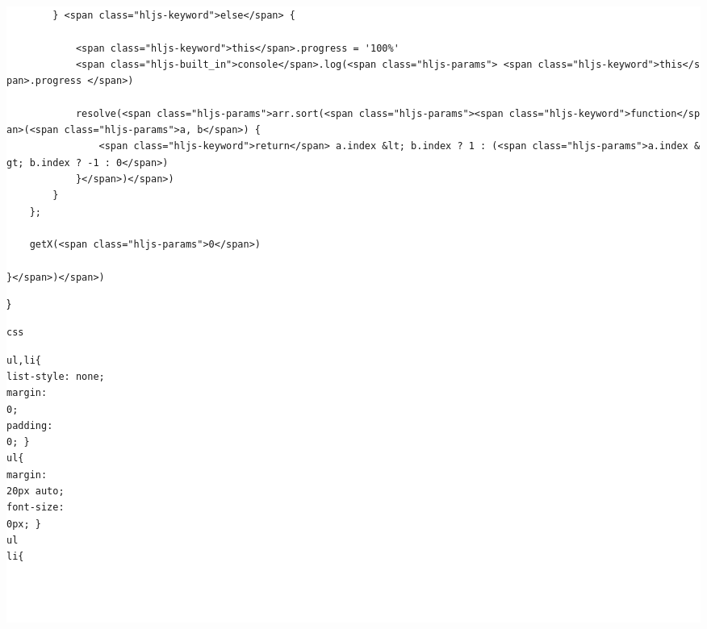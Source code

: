             } <span class="hljs-keyword">else</span> {

                <span class="hljs-keyword">this</span>.progress = '100%'
                <span class="hljs-built_in">console</span>.log(<span class="hljs-params"> <span class="hljs-keyword">this</span>.progress </span>)

                resolve(<span class="hljs-params">arr.sort(<span class="hljs-params"><span class="hljs-keyword">function</span>(<span class="hljs-params">a, b</span>) {
                    <span class="hljs-keyword">return</span> a.index &lt; b.index ? 1 : (<span class="hljs-params">a.index &gt; b.index ? -1 : 0</span>)
                }</span>)</span>)
            }
        };

        getX(<span class="hljs-params">0</span>)

    }</span>)</span>)
}</span></code></pre>
<p><code>css</code></p>
<div class="widget-codetool" style="display:none;">
      <div class="widget-codetool--inner">
      <span class="selectCode code-tool" data-toggle="tooltip" data-placement="top" title="" data-original-title="全选"></span>
      <span type="button" class="copyCode code-tool" data-toggle="tooltip" data-placement="top" data-clipboard-text="ul,li{
    list-style: none;
    margin: 0;
    padding: 0;
}
ul{
    margin: 20px auto;
    font-size: 0px;
}
ul li{
    display: inline-block;
    min-width: 100px;
    height: 50px;
    padding: 0 20px;
    margin: 1px;
    text-align: center;
    font-size: 15px;
    line-height: 50px;
    color: #000;
    border-radius: 4px;
    transition: all 0.3s linear 0s;
    cursor: pointer;
    border: 1px solid #e8e8e8;
}

ul li:hover{
    opacity: 0.8;
}" title="" data-original-title="复制"></span>
      <span type="button" class="saveToNote code-tool" data-toggle="tooltip" data-placement="top" title="" data-original-title="放进笔记"></span>
      </div>
      </div><pre class="hljs css"><code><span class="hljs-selector-tag">ul</span>,<span class="hljs-selector-tag">li</span>{
    <span class="hljs-attribute">list-style</span>: none;
    <span class="hljs-attribute">margin</span>: <span class="hljs-number">0</span>;
    <span class="hljs-attribute">padding</span>: <span class="hljs-number">0</span>;
}
<span class="hljs-selector-tag">ul</span>{
    <span class="hljs-attribute">margin</span>: <span class="hljs-number">20px</span> auto;
    <span class="hljs-attribute">font-size</span>: <span class="hljs-number">0px</span>;
}
<span class="hljs-selector-tag">ul</span> <span class="hljs-selector-tag">li</span>{